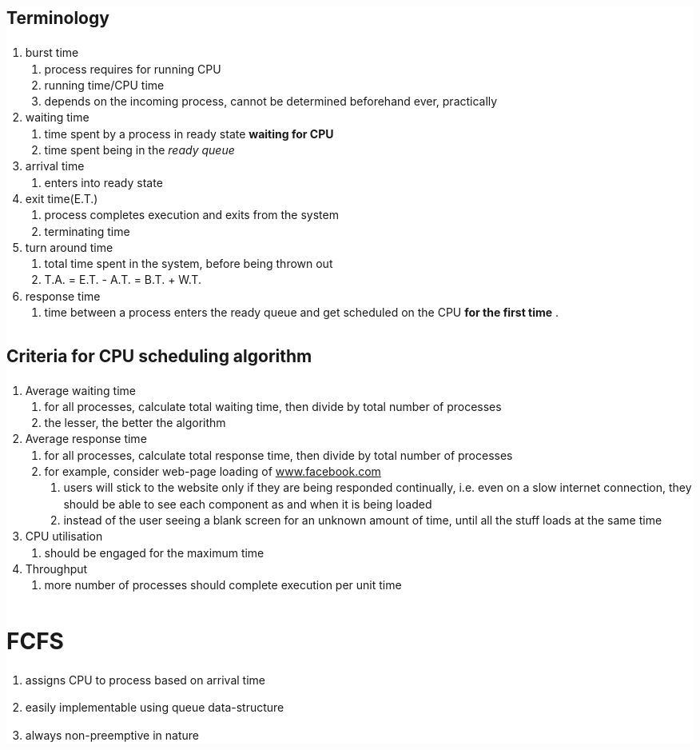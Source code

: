 

## Terminology<a name="cpu-scheduling-terminology"></a>

1. burst time
   1. process requires for running CPU
   2. running time/CPU time
   3. depends on the incoming process, cannot be determined beforehand ever, practically
2. waiting time
   1. time spent by a process in ready state **waiting for CPU**
   2. time spent being in the *ready queue*
3. arrival time
   1. enters into ready state
4. exit time(E.T.)
   1. process completes execution and exits from the system
   2. terminating time
5. turn around time
   1. total time spent in the system, before being thrown out
   2. T.A. = E.T. - A.T. = B.T. + W.T.
6. response time
   1. time between a process enters the ready queue and get scheduled on the CPU **for the first time** .



## Criteria for CPU scheduling algorithm<a name="algo-criterion"></a>

1. Average waiting time
   1. for all processes, calculate total waiting time, then divide by total number of processes
   2. the lesser, the better the algorithm
2. Average response time
   1. for all processes, calculate total response time, then divide by total number of processes
   2. for example, consider web-page loading of www.facebook.com
      1. users will stick to the website only if they are being responded continually, i.e. even on a slow internet connection, they should be able to see each component as and when it is being loaded
      2. instead of the user seeing a blank screen for an unknown amount of time, until all the stuff loads at the same time
3. CPU utilisation
   1. should be engaged for the maximum time
4. Throughput
   1. more number of processes should complete execution per unit time





# FCFS<a name="fcfs"></a>

1. assigns CPU to process based on arrival time

2. easily implementable using queue data-structure

3. always non-preemptive in nature
